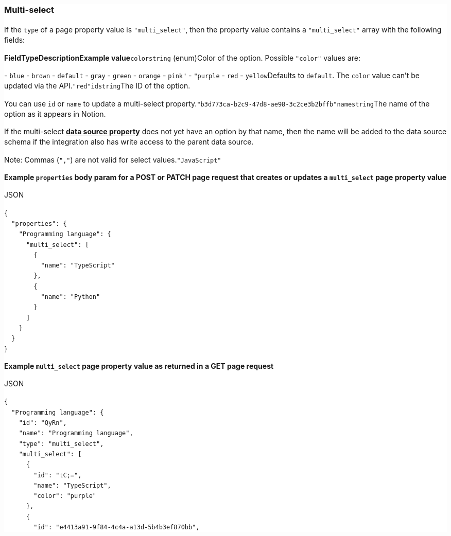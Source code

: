 ### **Multi-select**

If the `type` of a page property value is `"multi_select"`, then the property value contains a `"multi_select"` array with the following fields:

**FieldTypeDescriptionExample value**`colorstring` (enum)Color of the option. Possible `"color"` values are: 

- `blue`
- `brown`
- `default`
- `gray`
- `green`
- `orange`
- `pink"`
- `"purple`
- `red`
- `yellow`Defaults to `default`. The `color` value can’t be updated via the API.`"red"idstring`The ID of the option.

You can use `id` or `name` to update a multi-select property.`"b3d773ca-b2c9-47d8-ae98-3c2ce3b2bffb"namestring`The name of the option as it appears in Notion.

If the multi-select [__data source property__](https://developers.notion.com/reference/property-object) does not yet have an option by that name, then the name will be added to the data source schema if the integration also has write access to the parent data source.

Note: Commas (`","`) are not valid for select values.`"JavaScript"`

**Example **`properties`** body param for a POST or PATCH page request that creates or updates a **`multi_select`** page property value**

JSON

```
{
  "properties": {
    "Programming language": {
      "multi_select": [
        {
          "name": "TypeScript"
        },
        {
          "name": "Python"
        }
      ]
    }
  }
}
```

**Example **`multi_select`** page property value as returned in a GET page request**

JSON

```
{
  "Programming language": {
    "id": "QyRn",
    "name": "Programming language",
    "type": "multi_select",
    "multi_select": [
      {
        "id": "tC;=",
        "name": "TypeScript",
        "color": "purple"
      },
      {
        "id": "e4413a91-9f84-4c4a-a13d-5b4b3ef870bb",
```